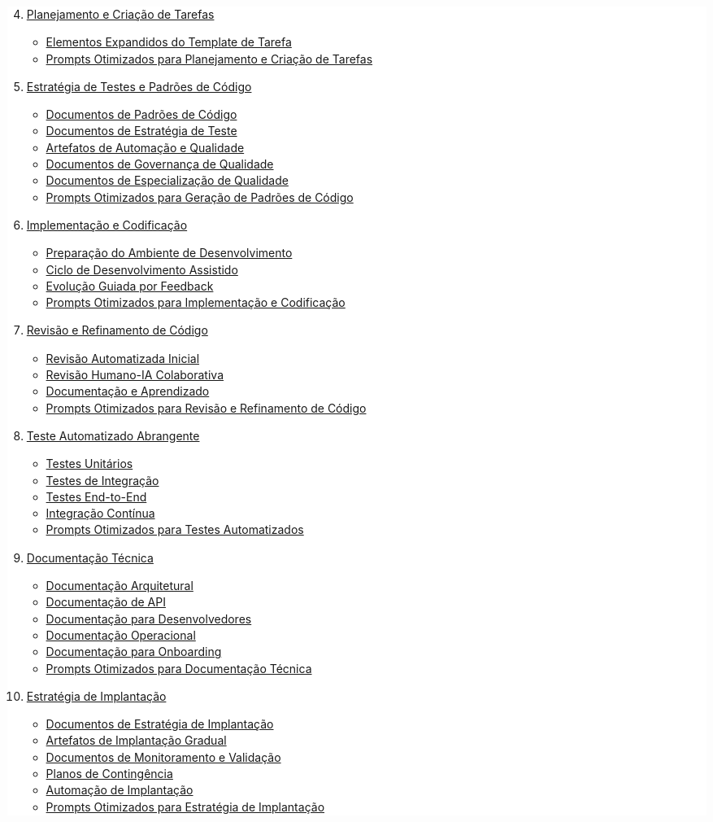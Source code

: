 4. [Planejamento e Criação de Tarefas](#4-planejamento-e-criação-de-tarefas)

   - [Elementos Expandidos do Template de Tarefa](#41-elementos-expandidos-do-template-de-tarefa)
   - [Prompts Otimizados para Planejamento e Criação de Tarefas](#42-prompts-otimizados-para-planejamento-e-criação-de-tarefas)

5. [Estratégia de Testes e Padrões de Código](#5-estratégia-de-testes-e-padrões-de-código)

   - [Documentos de Padrões de Código](#51-documentos-de-padrões-de-código)
   - [Documentos de Estratégia de Teste](#52-documentos-de-estratégia-de-teste)
   - [Artefatos de Automação e Qualidade](#53-artefatos-de-automação-e-qualidade)
   - [Documentos de Governança de Qualidade](#54-documentos-de-governança-de-qualidade)
   - [Documentos de Especialização de Qualidade](#55-documentos-de-especialização-de-qualidade)
   - [Prompts Otimizados para Geração de Padrões de Código](#56-prompts-otimizados-para-geração-de-padrões-de-código)

6. [Implementação e Codificação](#6-implementação-e-codificação)

   - [Preparação do Ambiente de Desenvolvimento](#61-preparação-do-ambiente-de-desenvolvimento)
   - [Ciclo de Desenvolvimento Assistido](#62-ciclo-de-desenvolvimento-assistido)
   - [Evolução Guiada por Feedback](#63-evolução-guiada-por-feedback)
   - [Prompts Otimizados para Implementação e Codificação](#64-prompts-otimizados-para-implementação-e-codificação)

7. [Revisão e Refinamento de Código](#7-revisão-e-refinamento-de-código)

   - [Revisão Automatizada Inicial](#71-revisão-automatizada-inicial)
   - [Revisão Humano-IA Colaborativa](#72-revisão-humano-ia-colaborativa)
   - [Documentação e Aprendizado](#73-documentação-e-aprendizado)
   - [Prompts Otimizados para Revisão e Refinamento de Código](#74-prompts-otimizados-para-revisão-e-refinamento-de-código)

8. [Teste Automatizado Abrangente](#8-teste-automatizado-abrangente)

   - [Testes Unitários](#81-testes-unitários)
   - [Testes de Integração](#82-testes-de-integração)
   - [Testes End-to-End](#83-testes-end-to-end)
   - [Integração Contínua](#84-integração-contínua)
   - [Prompts Otimizados para Testes Automatizados](#85-prompts-otimizados-para-testes-automatizados)

9. [Documentação Técnica](#9-documentação-técnica)

   - [Documentação Arquitetural](#91-documentação-arquitetural)
   - [Documentação de API](#92-documentação-de-api)
   - [Documentação para Desenvolvedores](#93-documentação-para-desenvolvedores)
   - [Documentação Operacional](#94-documentação-operacional)
   - [Documentação para Onboarding](#95-documentação-para-onboarding)
   - [Prompts Otimizados para Documentação Técnica](#96-prompts-otimizados-para-documentação-técnica)

10. [Estratégia de Implantação](#10-estratégia-de-implantação)

    - [Documentos de Estratégia de Implantação](#101-documentos-de-estratégia-de-implantação)
    - [Artefatos de Implantação Gradual](#102-artefatos-de-implantação-gradual)
    - [Documentos de Monitoramento e Validação](#103-documentos-de-monitoramento-e-validação)
    - [Planos de Contingência](#104-planos-de-contingência)
    - [Automação de Implantação](#105-automação-de-implantação)
    - [Prompts Otimizados para Estratégia de Implantação](#106-prompts-otimizados-para-estratégia-de-implantação)

